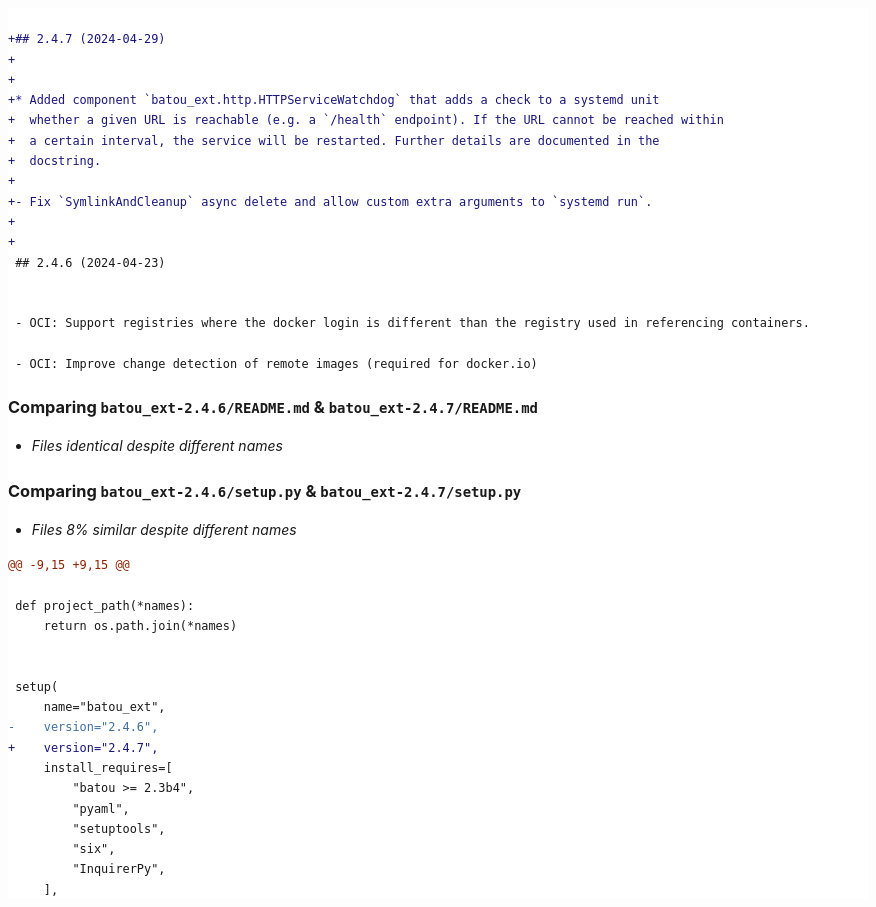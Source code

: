 ```diff
 
+## 2.4.7 (2024-04-29)
+
+
+* Added component `batou_ext.http.HTTPServiceWatchdog` that adds a check to a systemd unit
+  whether a given URL is reachable (e.g. a `/health` endpoint). If the URL cannot be reached within
+  a certain interval, the service will be restarted. Further details are documented in the
+  docstring.
+
+- Fix `SymlinkAndCleanup` async delete and allow custom extra arguments to `systemd run`.
+
+
 ## 2.4.6 (2024-04-23)
 
 
 - OCI: Support registries where the docker login is different than the registry used in referencing containers.
 
 - OCI: Improve change detection of remote images (required for docker.io)
```

### Comparing `batou_ext-2.4.6/README.md` & `batou_ext-2.4.7/README.md`

 * *Files identical despite different names*

### Comparing `batou_ext-2.4.6/setup.py` & `batou_ext-2.4.7/setup.py`

 * *Files 8% similar despite different names*

```diff
@@ -9,15 +9,15 @@
 
 def project_path(*names):
     return os.path.join(*names)
 
 
 setup(
     name="batou_ext",
-    version="2.4.6",
+    version="2.4.7",
     install_requires=[
         "batou >= 2.3b4",
         "pyaml",
         "setuptools",
         "six",
         "InquirerPy",
     ],
```
